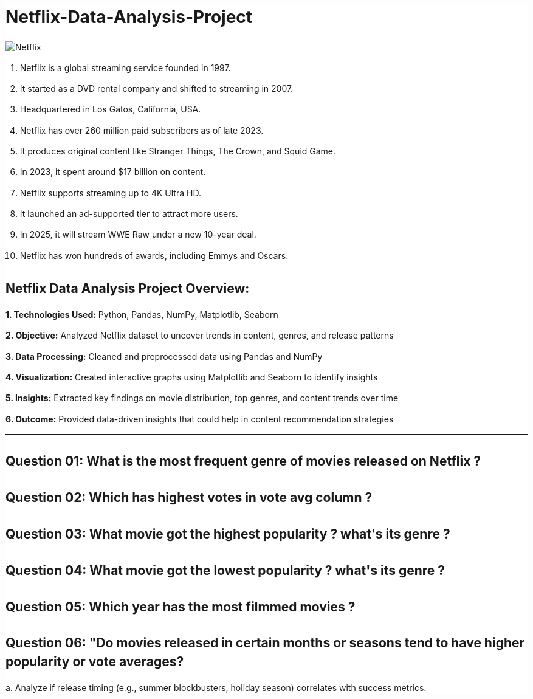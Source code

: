 # Netflix-Data-Analysis-Project


<img src="https://mavenanalyticsio-upload-bucket-prod.s3.us-west-2.amazonaws.com/189887839/projects/28774aec-934e-4a7b-8b31-6723c47f2bdb.png" alt="Netflix" width="100%"/>
  
  1. Netflix is a global streaming service founded in 1997.
    
  2. It started as a DVD rental company and shifted to streaming in 2007.
  
  3. Headquartered in Los Gatos, California, USA.
  
  4. Netflix has over 260 million paid subscribers as of late 2023.
  
  5. It produces original content like Stranger Things, The Crown, and Squid Game.
  
  6. In 2023, it spent around $17 billion on content.
  
  7. Netflix supports streaming up to 4K Ultra HD.
  
  8. It launched an ad-supported tier to attract more users.
    
  9. In 2025, it will stream WWE Raw under a new 10-year deal.
  
  10. Netflix has won hundreds of awards, including Emmys and Oscars.

## Netflix Data Analysis Project Overview: 

**1. Technologies Used:** Python, Pandas, NumPy, Matplotlib, Seaborn

**2. Objective:** Analyzed Netflix dataset to uncover trends in content, genres, and release patterns

**3. Data Processing:** Cleaned and preprocessed data using Pandas and NumPy

**4. Visualization:** Created interactive graphs using Matplotlib and Seaborn to identify insights

**5. Insights:** Extracted key findings on movie distribution, top genres, and content trends over time

**6. Outcome:** Provided data-driven insights that could help in content recommendation strategies

---







## Question 01: What is the most frequent genre of movies released on Netflix ?
## Question 02: Which has highest votes in vote avg column ?
## Question 03: What movie got the highest popularity ? what's its genre ?
## Question 04: What movie got the lowest popularity ? what's its genre ?
## Question 05: Which year has the most filmmed movies ?
## Question 06: "Do movies released in certain months or seasons tend to have higher popularity or vote averages?
  a. Analyze if release timing (e.g., summer blockbusters, holiday season) correlates with success metrics.
  